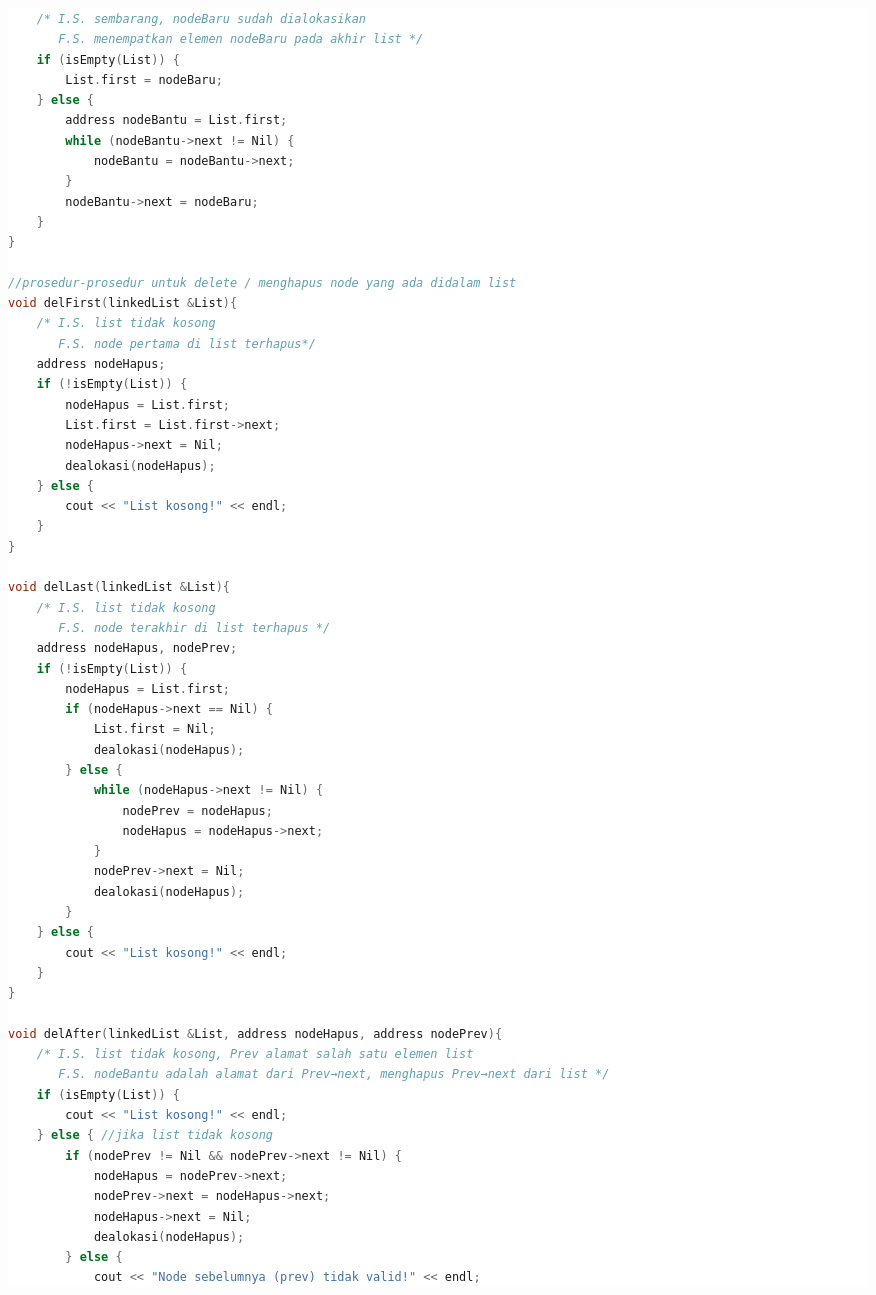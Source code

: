 ```C++
    /* I.S. sembarang, nodeBaru sudah dialokasikan
       F.S. menempatkan elemen nodeBaru pada akhir list */
    if (isEmpty(List)) {
        List.first = nodeBaru;
    } else {
        address nodeBantu = List.first;
        while (nodeBantu->next != Nil) {
            nodeBantu = nodeBantu->next;
        }
        nodeBantu->next = nodeBaru;
    }
}

//prosedur-prosedur untuk delete / menghapus node yang ada didalam list
void delFirst(linkedList &List){
    /* I.S. list tidak kosong
       F.S. node pertama di list terhapus*/
    address nodeHapus;
    if (!isEmpty(List)) {
        nodeHapus = List.first;
        List.first = List.first->next;
        nodeHapus->next = Nil;
        dealokasi(nodeHapus);
    } else {
        cout << "List kosong!" << endl;
    }
}

void delLast(linkedList &List){
    /* I.S. list tidak kosong
       F.S. node terakhir di list terhapus */
    address nodeHapus, nodePrev;
    if (!isEmpty(List)) {
        nodeHapus = List.first;
        if (nodeHapus->next == Nil) {
            List.first = Nil;
            dealokasi(nodeHapus);
        } else { 
            while (nodeHapus->next != Nil) {
                nodePrev = nodeHapus; 
                nodeHapus = nodeHapus->next;
            }
            nodePrev->next = Nil; 
            dealokasi(nodeHapus);
        }
    } else {
        cout << "List kosong!" << endl;
    }
}

void delAfter(linkedList &List, address nodeHapus, address nodePrev){
    /* I.S. list tidak kosong, Prev alamat salah satu elemen list
       F.S. nodeBantu adalah alamat dari Prev→next, menghapus Prev→next dari list */
    if (isEmpty(List)) {
        cout << "List kosong!" << endl;
    } else { //jika list tidak kosong
        if (nodePrev != Nil && nodePrev->next != Nil) { 
            nodeHapus = nodePrev->next;       
            nodePrev->next = nodeHapus->next;  
            nodeHapus->next = Nil;         
            dealokasi(nodeHapus);
        } else {
            cout << "Node sebelumnya (prev) tidak valid!" << endl;
```